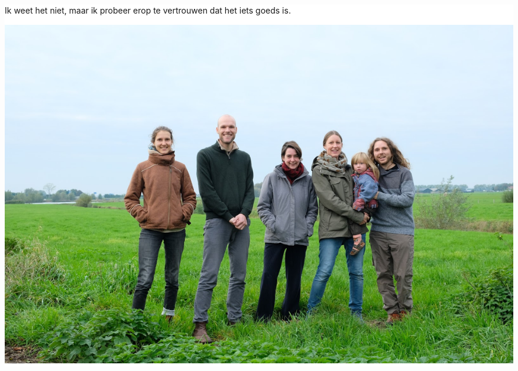 Ik weet het niet, maar ik probeer erop te vertrouwen dat het iets goeds is. 

<img src="/img/DSCF2715.JPG" alt="" style="width: 100%;"/>
